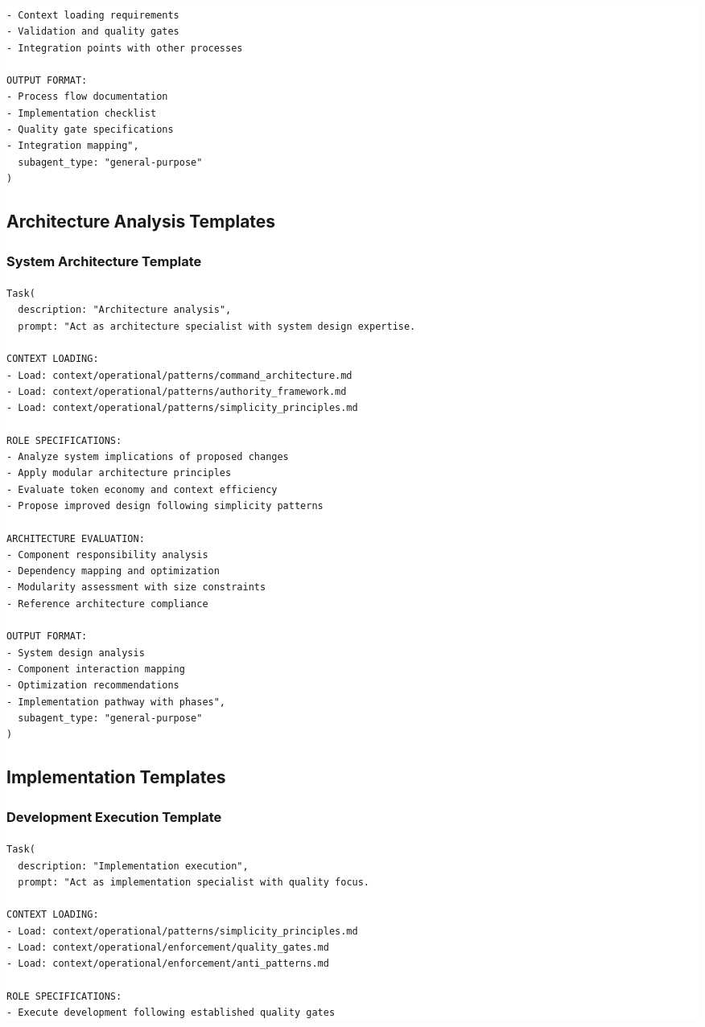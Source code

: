 ```
- Context loading requirements
- Validation and quality gates
- Integration points with other processes

OUTPUT FORMAT:
- Process flow documentation
- Implementation checklist
- Quality gate specifications
- Integration mapping",
  subagent_type: "general-purpose"
)
```

## Architecture Analysis Templates

### System Architecture Template
```
Task(
  description: "Architecture analysis",
  prompt: "Act as architecture specialist with system design expertise.

CONTEXT LOADING:
- Load: context/operational/patterns/command_architecture.md
- Load: context/operational/patterns/authority_framework.md
- Load: context/operational/patterns/simplicity_principles.md

ROLE SPECIFICATIONS:  
- Analyze system implications of proposed changes
- Apply modular architecture principles
- Evaluate token economy and context efficiency
- Propose improved design following simplicity patterns

ARCHITECTURE EVALUATION:
- Component responsibility analysis
- Dependency mapping and optimization
- Modularity assessment with size constraints
- Reference architecture compliance

OUTPUT FORMAT:
- System design analysis
- Component interaction mapping
- Optimization recommendations
- Implementation pathway with phases",
  subagent_type: "general-purpose"
)
```

## Implementation Templates

### Development Execution Template
```
Task(
  description: "Implementation execution",
  prompt: "Act as implementation specialist with quality focus.

CONTEXT LOADING:
- Load: context/operational/patterns/simplicity_principles.md
- Load: context/operational/enforcement/quality_gates.md
- Load: context/operational/enforcement/anti_patterns.md

ROLE SPECIFICATIONS:
- Execute development following established quality gates
```